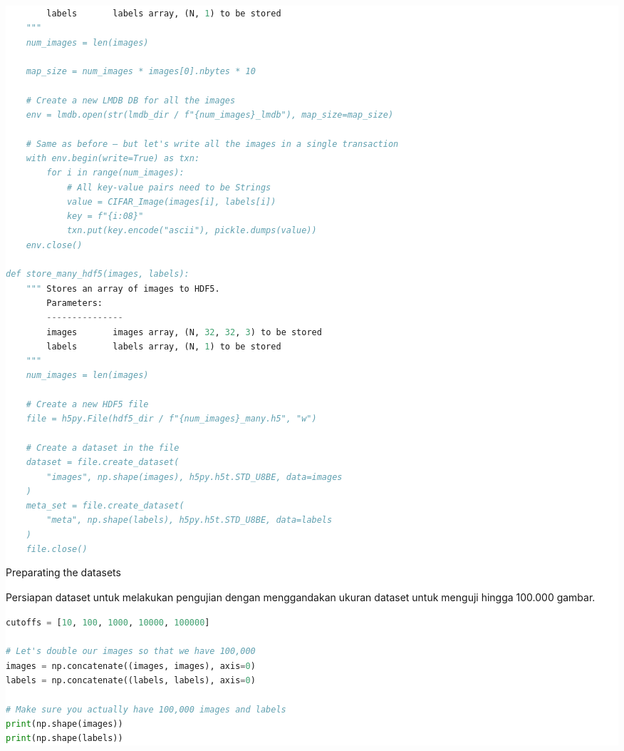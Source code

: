 ``` python
        labels       labels array, (N, 1) to be stored
    """
    num_images = len(images)

    map_size = num_images * images[0].nbytes * 10

    # Create a new LMDB DB for all the images
    env = lmdb.open(str(lmdb_dir / f"{num_images}_lmdb"), map_size=map_size)

    # Same as before — but let's write all the images in a single transaction
    with env.begin(write=True) as txn:
        for i in range(num_images):
            # All key-value pairs need to be Strings
            value = CIFAR_Image(images[i], labels[i])
            key = f"{i:08}"
            txn.put(key.encode("ascii"), pickle.dumps(value))
    env.close()

def store_many_hdf5(images, labels):
    """ Stores an array of images to HDF5.
        Parameters:
        ---------------
        images       images array, (N, 32, 32, 3) to be stored
        labels       labels array, (N, 1) to be stored
    """
    num_images = len(images)

    # Create a new HDF5 file
    file = h5py.File(hdf5_dir / f"{num_images}_many.h5", "w")

    # Create a dataset in the file
    dataset = file.create_dataset(
        "images", np.shape(images), h5py.h5t.STD_U8BE, data=images
    )
    meta_set = file.create_dataset(
        "meta", np.shape(labels), h5py.h5t.STD_U8BE, data=labels
    )
    file.close()
```

Preparating the datasets

Persiapan dataset untuk melakukan pengujian dengan menggandakan ukuran dataset untuk menguji hingga 100.000 gambar.

``` python
cutoffs = [10, 100, 1000, 10000, 100000]

# Let's double our images so that we have 100,000
images = np.concatenate((images, images), axis=0)
labels = np.concatenate((labels, labels), axis=0)

# Make sure you actually have 100,000 images and labels
print(np.shape(images))
print(np.shape(labels))
```
